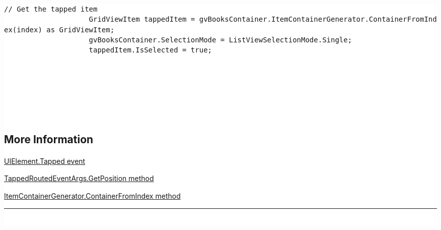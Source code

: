 </pre>
<pre id="codePreview" class="csharp">// Get the tapped item
&nbsp;&nbsp;&nbsp;&nbsp;&nbsp;&nbsp;&nbsp;&nbsp;&nbsp;&nbsp;&nbsp;&nbsp;&nbsp;&nbsp;&nbsp;&nbsp;&nbsp;&nbsp;&nbsp; GridViewItem tappedItem = gvBooksContainer.ItemContainerGenerator.ContainerFromIndex(index) as GridViewItem;
&nbsp;&nbsp;&nbsp;&nbsp;&nbsp;&nbsp;&nbsp;&nbsp;&nbsp;&nbsp;&nbsp; &nbsp;&nbsp;&nbsp;&nbsp;&nbsp;&nbsp;&nbsp;&nbsp;gvBooksContainer.SelectionMode = ListViewSelectionMode.Single;
&nbsp;&nbsp;&nbsp;&nbsp;&nbsp;&nbsp;&nbsp;&nbsp;&nbsp;&nbsp;&nbsp;&nbsp;&nbsp;&nbsp;&nbsp;&nbsp;&nbsp;&nbsp;&nbsp; tappedItem.IsSelected = true;

</pre>
</div>
</div>
<div class="endscriptcode">&nbsp;</div>
<p class="MsoNormal">&nbsp;</p>
<p class="MsoNormal">&nbsp;</p>
<h2>More Information</h2>
<p class="MsoNormal"><a href="http://msdn.microsoft.com/en-us/library/windows/apps/windows.ui.xaml.uielement.tapped">UIElement.Tapped event</a></p>
<p class="MsoNormal"><a href="http://msdn.microsoft.com/en-us/library/windows/apps/windows.ui.xaml.input.tappedroutedeventargs.getposition.aspx">TappedRoutedEventArgs.GetPosition method</a></p>
<p class="MsoNormal"><a href="http://msdn.microsoft.com/en-us/library/windows/apps/windows.ui.xaml.controls.itemcontainergenerator.containerfromindex.aspx">ItemContainerGenerator.ContainerFromIndex method</a></p>
<hr>
<div><a href="http://go.microsoft.com/?linkid=9759640" style="margin-top:3px"><img src="http://bit.ly/onecodelogo" alt="">
</a></div>
